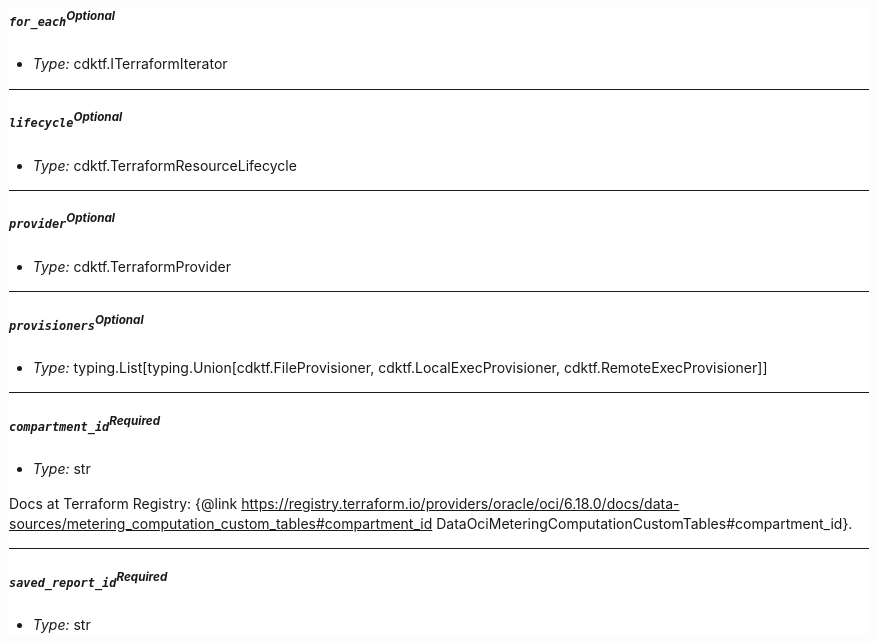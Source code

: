 ##### `for_each`<sup>Optional</sup> <a name="for_each" id="rhizo-co-terraform-provider-oci.dataOciMeteringComputationCustomTables.DataOciMeteringComputationCustomTables.Initializer.parameter.forEach"></a>

- *Type:* cdktf.ITerraformIterator

---

##### `lifecycle`<sup>Optional</sup> <a name="lifecycle" id="rhizo-co-terraform-provider-oci.dataOciMeteringComputationCustomTables.DataOciMeteringComputationCustomTables.Initializer.parameter.lifecycle"></a>

- *Type:* cdktf.TerraformResourceLifecycle

---

##### `provider`<sup>Optional</sup> <a name="provider" id="rhizo-co-terraform-provider-oci.dataOciMeteringComputationCustomTables.DataOciMeteringComputationCustomTables.Initializer.parameter.provider"></a>

- *Type:* cdktf.TerraformProvider

---

##### `provisioners`<sup>Optional</sup> <a name="provisioners" id="rhizo-co-terraform-provider-oci.dataOciMeteringComputationCustomTables.DataOciMeteringComputationCustomTables.Initializer.parameter.provisioners"></a>

- *Type:* typing.List[typing.Union[cdktf.FileProvisioner, cdktf.LocalExecProvisioner, cdktf.RemoteExecProvisioner]]

---

##### `compartment_id`<sup>Required</sup> <a name="compartment_id" id="rhizo-co-terraform-provider-oci.dataOciMeteringComputationCustomTables.DataOciMeteringComputationCustomTables.Initializer.parameter.compartmentId"></a>

- *Type:* str

Docs at Terraform Registry: {@link https://registry.terraform.io/providers/oracle/oci/6.18.0/docs/data-sources/metering_computation_custom_tables#compartment_id DataOciMeteringComputationCustomTables#compartment_id}.

---

##### `saved_report_id`<sup>Required</sup> <a name="saved_report_id" id="rhizo-co-terraform-provider-oci.dataOciMeteringComputationCustomTables.DataOciMeteringComputationCustomTables.Initializer.parameter.savedReportId"></a>

- *Type:* str
